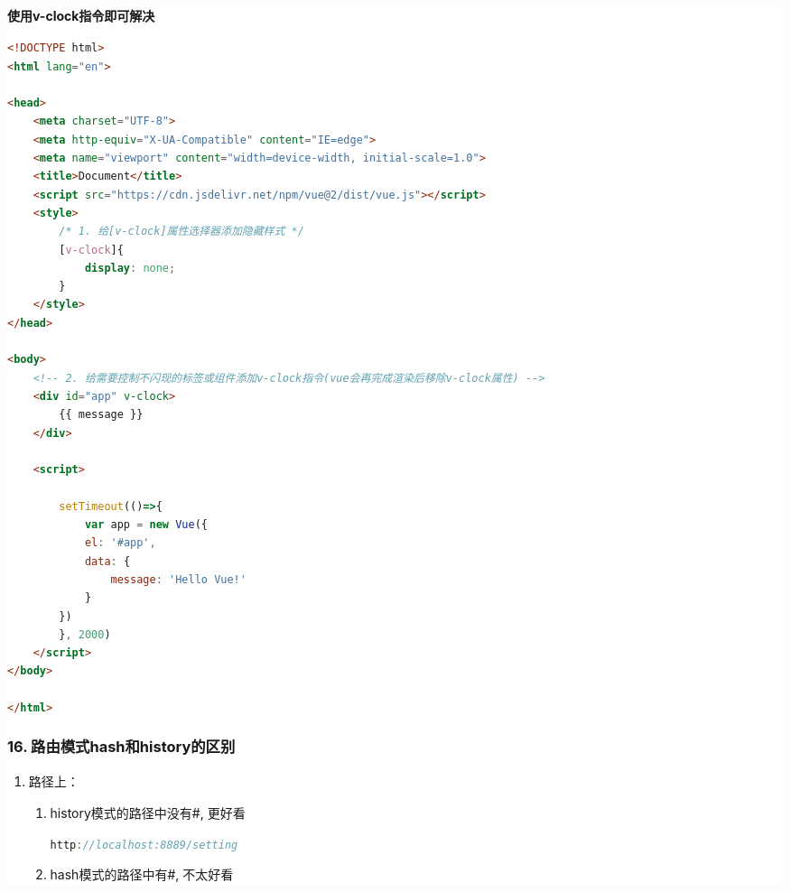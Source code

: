**使用v-clock指令即可解决**

```html
<!DOCTYPE html>
<html lang="en">

<head>
    <meta charset="UTF-8">
    <meta http-equiv="X-UA-Compatible" content="IE=edge">
    <meta name="viewport" content="width=device-width, initial-scale=1.0">
    <title>Document</title>
    <script src="https://cdn.jsdelivr.net/npm/vue@2/dist/vue.js"></script>
    <style>
        /* 1. 给[v-clock]属性选择器添加隐藏样式 */
        [v-clock]{
            display: none;
        }
    </style>
</head>

<body>
    <!-- 2. 给需要控制不闪现的标签或组件添加v-clock指令(vue会再完成渲染后移除v-clock属性) -->
    <div id="app" v-clock>
        {{ message }}
    </div>
    
    <script>

        setTimeout(()=>{
            var app = new Vue({
            el: '#app',
            data: {
                message: 'Hello Vue!'
            }
        })
        }, 2000)     
    </script>
</body>

</html>
```

### 16. 路由模式hash和history的区别

1. 路径上：

   1. history模式的路径中没有#, 更好看 

      ```js
      http://localhost:8889/setting
      ```

   2. hash模式的路径中有#, 不太好看
